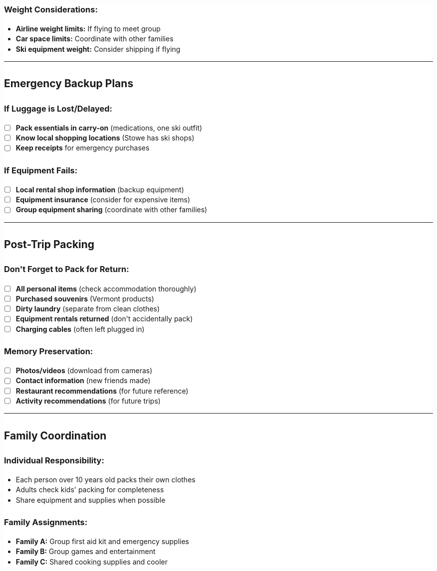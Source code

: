 ### Weight Considerations:
- **Airline weight limits:** If flying to meet group
- **Car space limits:** Coordinate with other families
- **Ski equipment weight:** Consider shipping if flying

---

## Emergency Backup Plans

### If Luggage is Lost/Delayed:
- [ ] **Pack essentials in carry-on** (medications, one ski outfit)
- [ ] **Know local shopping locations** (Stowe has ski shops)
- [ ] **Keep receipts** for emergency purchases

### If Equipment Fails:
- [ ] **Local rental shop information** (backup equipment)
- [ ] **Equipment insurance** (consider for expensive items)
- [ ] **Group equipment sharing** (coordinate with other families)

---

## Post-Trip Packing

### Don't Forget to Pack for Return:
- [ ] **All personal items** (check accommodation thoroughly)
- [ ] **Purchased souvenirs** (Vermont products)
- [ ] **Dirty laundry** (separate from clean clothes)
- [ ] **Equipment rentals returned** (don't accidentally pack)
- [ ] **Charging cables** (often left plugged in)

### Memory Preservation:
- [ ] **Photos/videos** (download from cameras)
- [ ] **Contact information** (new friends made)
- [ ] **Restaurant recommendations** (for future reference)
- [ ] **Activity recommendations** (for future trips)

---

## Family Coordination

### Individual Responsibility:
- Each person over 10 years old packs their own clothes
- Adults check kids' packing for completeness
- Share equipment and supplies when possible

### Family Assignments:
- **Family A:** Group first aid kit and emergency supplies
- **Family B:** Group games and entertainment
- **Family C:** Shared cooking supplies and cooler
